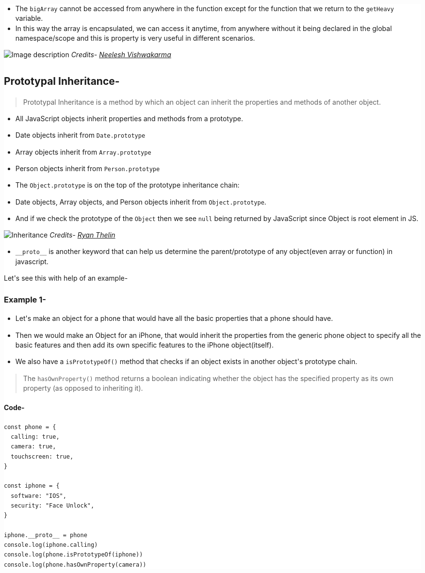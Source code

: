 -   The `bigArray` cannot be accessed from anywhere in the function except for the function that we return to the `getHeavy` variable.
-   In this way the array is encapsulated, we can access it anytime, from anywhere without it being declared in the global namespace/scope and this is property is very useful in different scenarios.

![Image description](https://dev-to-uploads.s3.amazonaws.com/uploads/articles/q3gn8neke3498qnci68f.png) _Credits- [Neelesh Vishwakarma](https://www.c-sharpcorner.com/members/neelesh-vishwakarma)_

## Prototypal Inheritance-

> Prototypal Inheritance is a method by which an object can inherit the properties and methods of another object.

-   All JavaScript objects inherit properties and methods from a prototype.

*   Date objects inherit from `Date.prototype`
*   Array objects inherit from `Array.prototype`
*   Person objects inherit from `Person.prototype`
*   The `Object.prototype` is on the top of the prototype inheritance chain:

*   Date objects, Array objects, and Person objects inherit from `Object.prototype`.
*   And if we check the prototype of the `Object` then we see `null` being returned by JavaScript since Object is root element in JS.

![Inheritance](https://dev-to-uploads.s3.amazonaws.com/uploads/articles/v69ewr3k3sv9sq5w2u8u.png)
_Credits- [Ryan Thelin](https://www.educative.io/blog/understanding-and-using-prototypal-inheritance-in-javascript)_

-   `__proto__` is another keyword that can help us determine the parent/prototype of any object(even array or function) in javascript.

Let's see this with help of an example-

### Example 1-

-   Let's make an object for a phone that would have all the basic properties that a phone should have.
-   Then we would make an Object for an iPhone, that would inherit the properties from the generic phone object to specify all the basic features and then add its own specific features to the iPhone object(itself).

-   We also have a `isPrototypeOf()` method that checks if an object exists in another object's prototype chain.

> The `hasOwnProperty()` method returns a boolean indicating whether the object has the specified property as its own property (as opposed to inheriting it).

#### Code-

```
const phone = {
  calling: true,
  camera: true,
  touchscreen: true,
}

const iphone = {
  software: "IOS",
  security: "Face Unlock",
}

iphone.__proto__ = phone
console.log(iphone.calling)
console.log(phone.isPrototypeOf(iphone))
console.log(phone.hasOwnProperty(camera))
```
